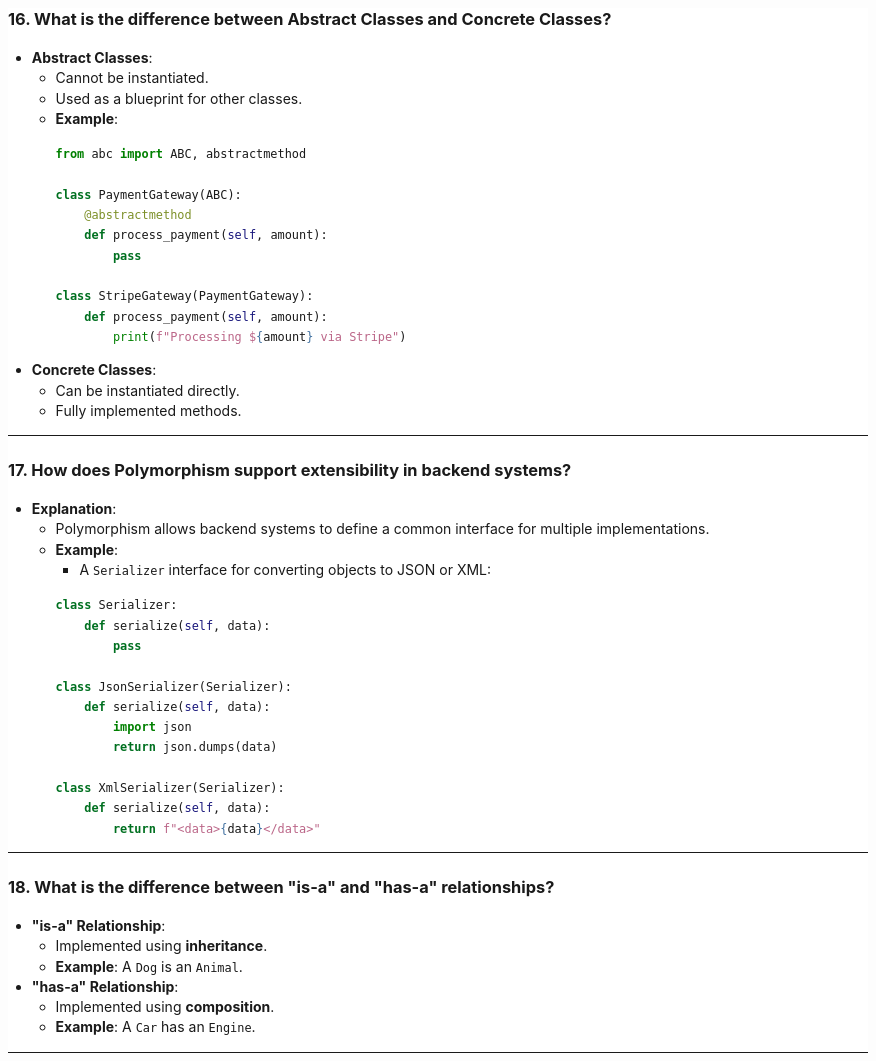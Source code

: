 
### **16. What is the difference between Abstract Classes and Concrete Classes?**
- **Abstract Classes**:
  - Cannot be instantiated.
  - Used as a blueprint for other classes.
  - **Example**:
    ```python
    from abc import ABC, abstractmethod

    class PaymentGateway(ABC):
        @abstractmethod
        def process_payment(self, amount):
            pass

    class StripeGateway(PaymentGateway):
        def process_payment(self, amount):
            print(f"Processing ${amount} via Stripe")
    ```
- **Concrete Classes**:
  - Can be instantiated directly.
  - Fully implemented methods.

---

### **17. How does Polymorphism support extensibility in backend systems?**
- **Explanation**:
  - Polymorphism allows backend systems to define a common interface for multiple implementations.
  - **Example**:
    - A `Serializer` interface for converting objects to JSON or XML:
    ```python
    class Serializer:
        def serialize(self, data):
            pass

    class JsonSerializer(Serializer):
        def serialize(self, data):
            import json
            return json.dumps(data)

    class XmlSerializer(Serializer):
        def serialize(self, data):
            return f"<data>{data}</data>"
    ```

---

### **18. What is the difference between "is-a" and "has-a" relationships?**
- **"is-a" Relationship**:
  - Implemented using **inheritance**.
  - **Example**: A `Dog` is an `Animal`.
- **"has-a" Relationship**:
  - Implemented using **composition**.
  - **Example**: A `Car` has an `Engine`.

---